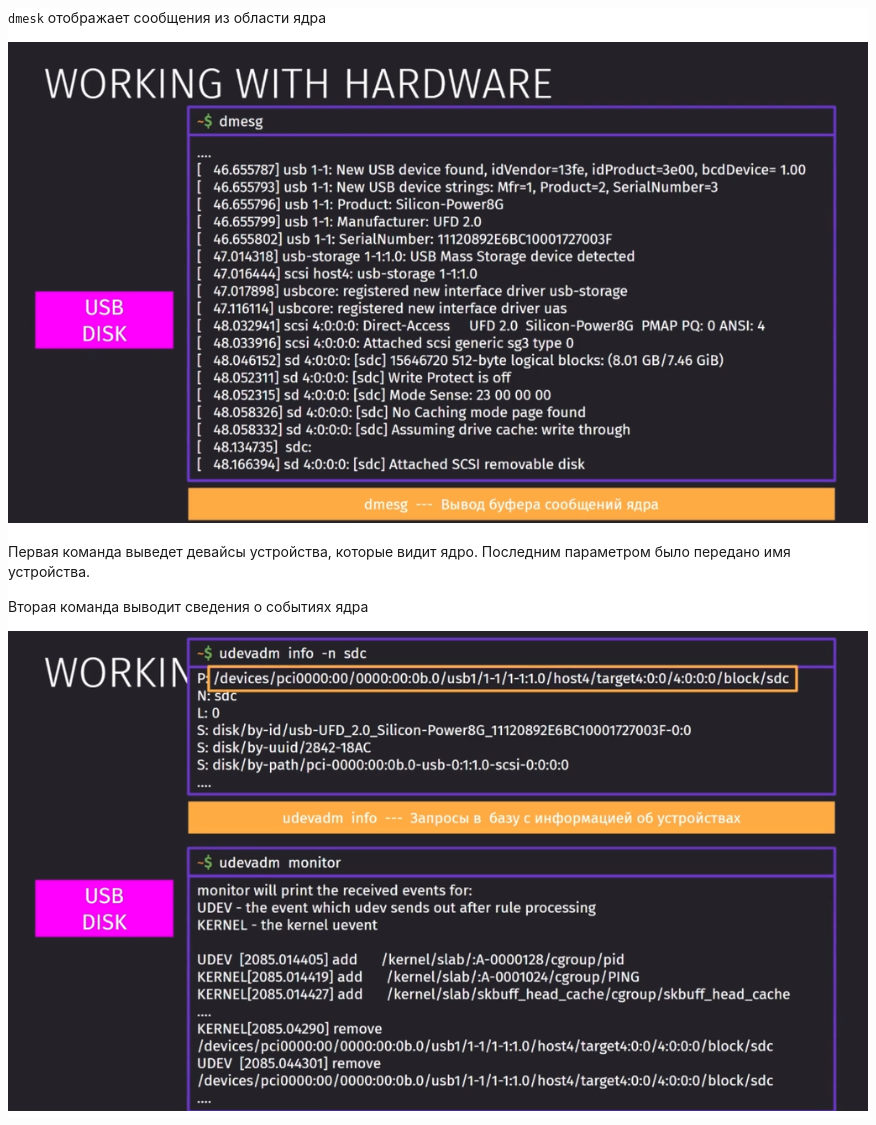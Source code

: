 `dmesk` отображает сообщения из области ядра

![](_png/Pasted%20image%2020240718175214.png)

Первая команда выведет девайсы устройства, которые видит ядро. Последним параметром было передано имя устройства.

Вторая команда выводит сведения о событиях ядра

![](_png/Pasted%20image%2020240718175409.png)
